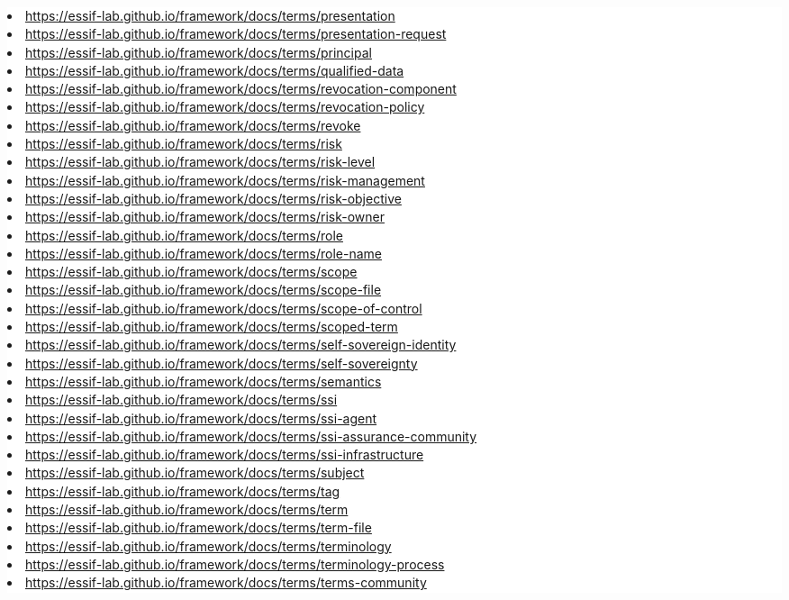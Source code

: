 <li><a href="https://essif-lab.github.io/framework/docs/terms/presentation" target="_blank">https://essif-lab.github.io/framework/docs/terms/presentation</a></li>
<li><a href="https://essif-lab.github.io/framework/docs/terms/presentation-request" target="_blank">https://essif-lab.github.io/framework/docs/terms/presentation-request</a></li>
<li><a href="https://essif-lab.github.io/framework/docs/terms/principal" target="_blank">https://essif-lab.github.io/framework/docs/terms/principal</a></li>
<li><a href="https://essif-lab.github.io/framework/docs/terms/qualified-data" target="_blank">https://essif-lab.github.io/framework/docs/terms/qualified-data</a></li>
<li><a href="https://essif-lab.github.io/framework/docs/terms/revocation-component" target="_blank">https://essif-lab.github.io/framework/docs/terms/revocation-component</a></li>
<li><a href="https://essif-lab.github.io/framework/docs/terms/revocation-policy" target="_blank">https://essif-lab.github.io/framework/docs/terms/revocation-policy</a></li>
<li><a href="https://essif-lab.github.io/framework/docs/terms/revoke" target="_blank">https://essif-lab.github.io/framework/docs/terms/revoke</a></li>
<li><a href="https://essif-lab.github.io/framework/docs/terms/risk" target="_blank">https://essif-lab.github.io/framework/docs/terms/risk</a></li>
<li><a href="https://essif-lab.github.io/framework/docs/terms/risk-level" target="_blank">https://essif-lab.github.io/framework/docs/terms/risk-level</a></li>
<li><a href="https://essif-lab.github.io/framework/docs/terms/risk-management" target="_blank">https://essif-lab.github.io/framework/docs/terms/risk-management</a></li>
<li><a href="https://essif-lab.github.io/framework/docs/terms/risk-objective" target="_blank">https://essif-lab.github.io/framework/docs/terms/risk-objective</a></li>
<li><a href="https://essif-lab.github.io/framework/docs/terms/risk-owner" target="_blank">https://essif-lab.github.io/framework/docs/terms/risk-owner</a></li>
<li><a href="https://essif-lab.github.io/framework/docs/terms/role" target="_blank">https://essif-lab.github.io/framework/docs/terms/role</a></li>
<li><a href="https://essif-lab.github.io/framework/docs/terms/role-name" target="_blank">https://essif-lab.github.io/framework/docs/terms/role-name</a></li>
<li><a href="https://essif-lab.github.io/framework/docs/terms/scope" target="_blank">https://essif-lab.github.io/framework/docs/terms/scope</a></li>
<li><a href="https://essif-lab.github.io/framework/docs/terms/scope-file" target="_blank">https://essif-lab.github.io/framework/docs/terms/scope-file</a></li>
<li><a href="https://essif-lab.github.io/framework/docs/terms/scope-of-control" target="_blank">https://essif-lab.github.io/framework/docs/terms/scope-of-control</a></li>
<li><a href="https://essif-lab.github.io/framework/docs/terms/scoped-term" target="_blank">https://essif-lab.github.io/framework/docs/terms/scoped-term</a></li>
<li><a href="https://essif-lab.github.io/framework/docs/terms/self-sovereign-identity" target="_blank">https://essif-lab.github.io/framework/docs/terms/self-sovereign-identity</a></li>
<li><a href="https://essif-lab.github.io/framework/docs/terms/self-sovereignty" target="_blank">https://essif-lab.github.io/framework/docs/terms/self-sovereignty</a></li>
<li><a href="https://essif-lab.github.io/framework/docs/terms/semantics" target="_blank">https://essif-lab.github.io/framework/docs/terms/semantics</a></li>
<li><a href="https://essif-lab.github.io/framework/docs/terms/ssi" target="_blank">https://essif-lab.github.io/framework/docs/terms/ssi</a></li>
<li><a href="https://essif-lab.github.io/framework/docs/terms/ssi-agent" target="_blank">https://essif-lab.github.io/framework/docs/terms/ssi-agent</a></li>
<li><a href="https://essif-lab.github.io/framework/docs/terms/ssi-assurance-community" target="_blank">https://essif-lab.github.io/framework/docs/terms/ssi-assurance-community</a></li>
<li><a href="https://essif-lab.github.io/framework/docs/terms/ssi-infrastructure" target="_blank">https://essif-lab.github.io/framework/docs/terms/ssi-infrastructure</a></li>
<li><a href="https://essif-lab.github.io/framework/docs/terms/subject" target="_blank">https://essif-lab.github.io/framework/docs/terms/subject</a></li>
<li><a href="https://essif-lab.github.io/framework/docs/terms/tag" target="_blank">https://essif-lab.github.io/framework/docs/terms/tag</a></li>
<li><a href="https://essif-lab.github.io/framework/docs/terms/term" target="_blank">https://essif-lab.github.io/framework/docs/terms/term</a></li>
<li><a href="https://essif-lab.github.io/framework/docs/terms/term-file" target="_blank">https://essif-lab.github.io/framework/docs/terms/term-file</a></li>
<li><a href="https://essif-lab.github.io/framework/docs/terms/terminology" target="_blank">https://essif-lab.github.io/framework/docs/terms/terminology</a></li>
<li><a href="https://essif-lab.github.io/framework/docs/terms/terminology-process" target="_blank">https://essif-lab.github.io/framework/docs/terms/terminology-process</a></li>
<li><a href="https://essif-lab.github.io/framework/docs/terms/terms-community" target="_blank">https://essif-lab.github.io/framework/docs/terms/terms-community</a></li>
